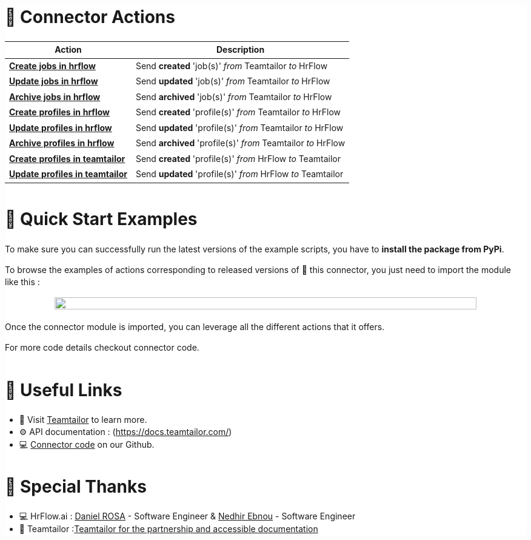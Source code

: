 
# 🔌 Connector Actions
<p align="center">

| Action | Description |
| ------- | ----------- |
| [**Create jobs in hrflow**](docs/create_jobs_in_hrflow.md) | Send **created** 'job(s)' _from_ Teamtailor _to_ HrFlow |
| [**Update jobs in hrflow**](docs/update_jobs_in_hrflow.md) | Send **updated** 'job(s)' _from_ Teamtailor _to_ HrFlow |
| [**Archive jobs in hrflow**](docs/archive_jobs_in_hrflow.md) | Send **archived** 'job(s)' _from_ Teamtailor _to_ HrFlow |
| [**Create profiles in hrflow**](docs/create_profiles_in_hrflow.md) | Send **created** 'profile(s)' _from_ Teamtailor _to_ HrFlow |
| [**Update profiles in hrflow**](docs/update_profiles_in_hrflow.md) | Send **updated** 'profile(s)' _from_ Teamtailor _to_ HrFlow |
| [**Archive profiles in hrflow**](docs/archive_profiles_in_hrflow.md) | Send **archived** 'profile(s)' _from_ Teamtailor _to_ HrFlow |
| [**Create profiles in teamtailor**](docs/create_profiles_in_teamtailor.md) | Send **created** 'profile(s)' _from_ HrFlow _to_ Teamtailor |
| [**Update profiles in teamtailor**](docs/update_profiles_in_teamtailor.md) | Send **updated** 'profile(s)' _from_ HrFlow _to_ Teamtailor |


</p>


# 💍 Quick Start Examples

To make sure you can successfully run the latest versions of the example scripts, you have to **install the package from PyPi**.


To browse the examples of actions corresponding to released versions of 🤗 this connector, you just need to import the module like this :

<p align="center">
<image src=https://user-images.githubusercontent.com/107410704/219012378-809a6872-fc1a-45ed-917b-c88aad89de17.png width=90% height=100% >
</p>

Once the connector module is imported, you can leverage all the different actions that it offers.

For more code details checkout connector code.


# 🔗 Useful Links

- 📄 Visit [Teamtailor](https://www.teamtailor.com/) to learn more.
- ⚙️ API documentation : (https://docs.teamtailor.com/)
- 💻 [Connector code](https://github.com/Riminder/hrflow-connectors/tree/master/src/hrflow_connectors/v2/connectors/teamtailor) on our Github.


# 👏 Special Thanks
- 💻 HrFlow.ai :  [Daniel ROSA](https://github.com/DanielRosa73) - Software Engineer & [Nedhir Ebnou](https://github.com/itsnedhir) - Software Engineer
- 🤝 Teamtailor :[Teamtailor for the partnership and accessible documentation](https://teamtailor.com/)
